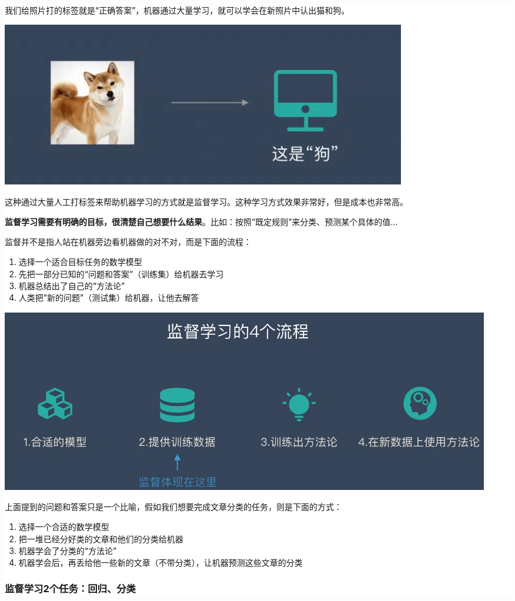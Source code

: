 我们给照片打的标签就是“正确答案”，机器通过大量学习，就可以学会在新照片中认出猫和狗。

![image-20230615201355660](./机器学习.assets/image-20230615201355660.png)

这种通过大量人工打标签来帮助机器学习的方式就是监督学习。这种学习方式效果非常好，但是成本也非常高。

**监督学习需要有明确的目标，很清楚自己想要什么结果**。比如：按照“既定规则”来分类、预测某个具体的值…

监督并不是指人站在机器旁边看机器做的对不对，而是下面的流程：

1. 选择一个适合目标任务的数学模型
2. 先把一部分已知的“问题和答案”（训练集）给机器去学习
3. 机器总结出了自己的“方法论”
4. 人类把”新的问题”（测试集）给机器，让他去解答

![image-20230615201649345](./机器学习.assets/image-20230615201649345.png)

上面提到的问题和答案只是一个比喻，假如我们想要完成文章分类的任务，则是下面的方式：

1. 选择一个合适的数学模型
2. 把一堆已经分好类的文章和他们的分类给机器
3. 机器学会了分类的“方法论”
4. 机器学会后，再丢给他一些新的文章（不带分类），让机器预测这些文章的分类

### 监督学习2个任务：回归、分类
